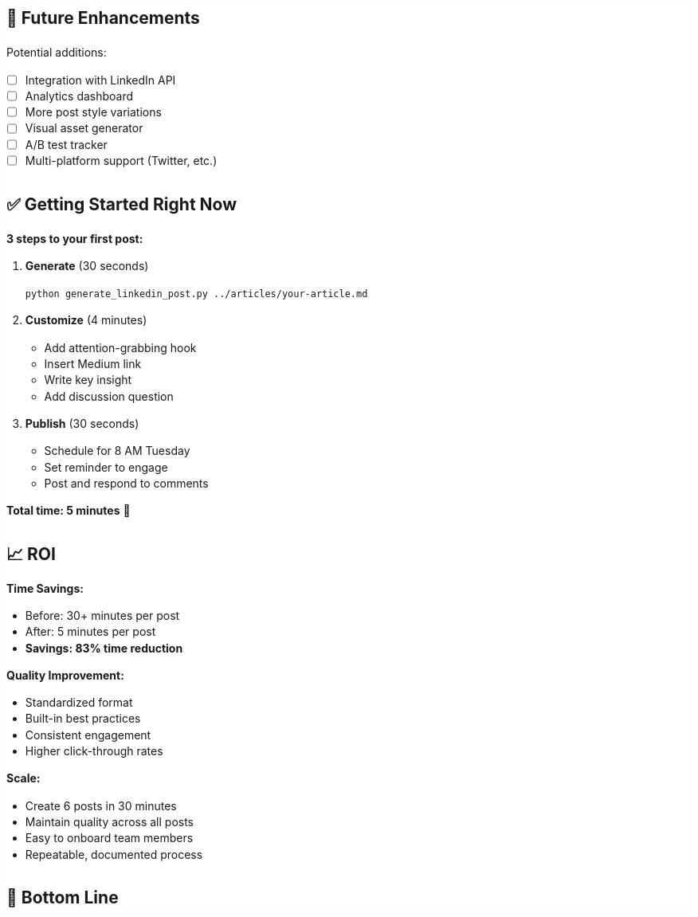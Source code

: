 ## 🔮 Future Enhancements

Potential additions:
- [ ] Integration with LinkedIn API
- [ ] Analytics dashboard
- [ ] More post style variations
- [ ] Visual asset generator
- [ ] A/B test tracker
- [ ] Multi-platform support (Twitter, etc.)

## ✅ Getting Started Right Now

**3 steps to your first post:**

1. **Generate** (30 seconds)
   ```bash
   python generate_linkedin_post.py ../articles/your-article.md
   ```

2. **Customize** (4 minutes)
   - Add attention-grabbing hook
   - Insert Medium link
   - Write key insight
   - Add discussion question

3. **Publish** (30 seconds)
   - Schedule for 8 AM Tuesday
   - Set reminder to engage
   - Post and respond to comments

**Total time: 5 minutes** 🚀

## 📈 ROI

**Time Savings:**
- Before: 30+ minutes per post
- After: 5 minutes per post
- **Savings: 83% time reduction**

**Quality Improvement:**
- Standardized format
- Built-in best practices
- Consistent engagement
- Higher click-through rates

**Scale:**
- Create 6 posts in 30 minutes
- Maintain quality across all posts
- Easy to onboard team members
- Repeatable, documented process

## 🎯 Bottom Line
